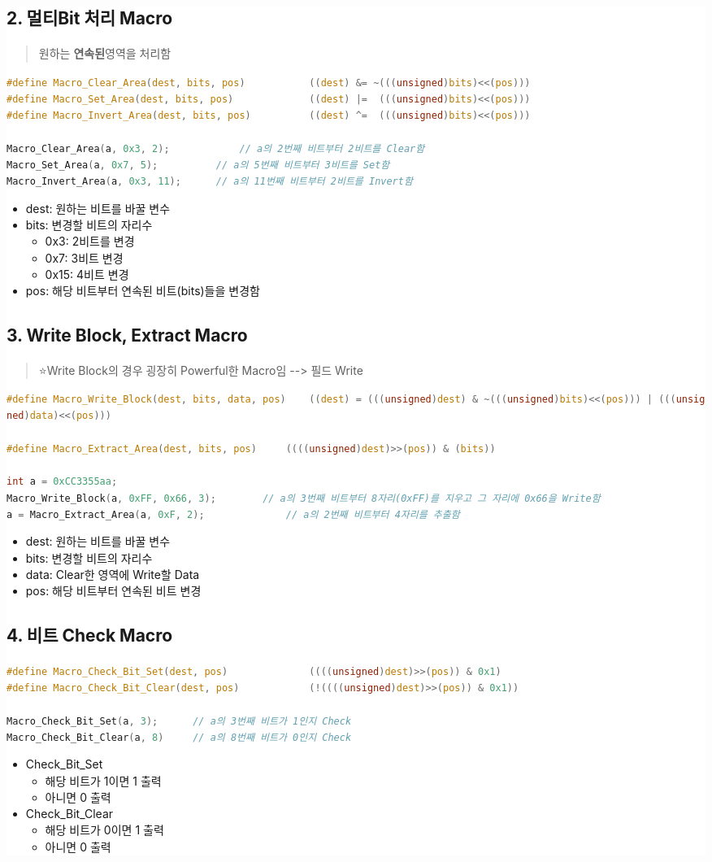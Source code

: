 ## 2. 멀티Bit 처리 Macro
> 원하는 **연속된**영역을 처리함
```c
#define	Macro_Clear_Area(dest, bits, pos)			((dest) &= ~(((unsigned)bits)<<(pos)))
#define	Macro_Set_Area(dest, bits, pos)			    ((dest) |=  (((unsigned)bits)<<(pos)))
#define	Macro_Invert_Area(dest, bits, pos)			((dest) ^=  (((unsigned)bits)<<(pos)))

Macro_Clear_Area(a, 0x3, 2);			// a의 2번째 비트부터 2비트를 Clear함
Macro_Set_Area(a, 0x7, 5);			// a의 5번째 비트부터 3비트를 Set함
Macro_Invert_Area(a, 0x3, 11);	    // a의 11번째 비트부터 2비트를 Invert함
```
- dest: 원하는 비트를 바꿀 변수
- bits: 변경할 비트의 자리수
  - 0x3: 2비트를 변경
  - 0x7: 3비트 변경
  - 0x15: 4비트 변경
- pos: 해당 비트부터 연속된 비트(bits)들을 변경함

## 3. Write Block, Extract Macro
> ⭐Write Block의 경우 굉장히 Powerful한 Macro임 --> 필드 Write
```c
#define	Macro_Write_Block(dest, bits, data, pos)	((dest) = (((unsigned)dest) & ~(((unsigned)bits)<<(pos))) | (((unsigned)data)<<(pos)))

#define Macro_Extract_Area(dest, bits, pos)		((((unsigned)dest)>>(pos)) & (bits))

int a = 0xCC3355aa;
Macro_Write_Block(a, 0xFF, 0x66, 3);        // a의 3번째 비트부터 8자리(0xFF)를 지우고 그 자리에 0x66을 Write함
a = Macro_Extract_Area(a, 0xF, 2);              // a의 2번째 비트부터 4자리를 추출함
```
- dest: 원하는 비트를 바꿀 변수
- bits: 변경할 비트의 자리수
- data: Clear한 영역에 Write할 Data
- pos: 해당 비트부터 연속된 비트 변경

## 4. 비트 Check Macro
```c
#define Macro_Check_Bit_Set(dest, pos)				((((unsigned)dest)>>(pos)) & 0x1)
#define Macro_Check_Bit_Clear(dest, pos)			(!((((unsigned)dest)>>(pos)) & 0x1))

Macro_Check_Bit_Set(a, 3);      // a의 3번째 비트가 1인지 Check
Macro_Check_Bit_Clear(a, 8)     // a의 8번째 비트가 0인지 Check
```
- Check_Bit_Set
  - 해당 비트가 1이면 1 출력
  - 아니면 0 출력
- Check_Bit_Clear
  - 해당 비트가 0이면 1 출력
  - 아니면 0 출력
